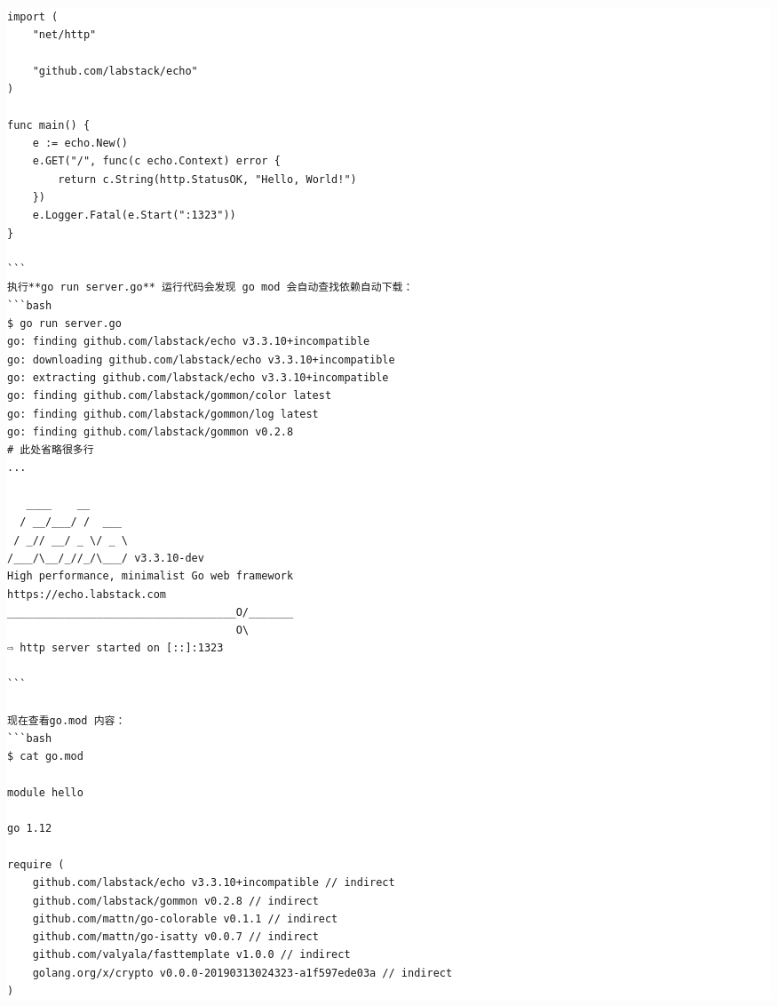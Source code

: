     import (
        "net/http"
        
        "github.com/labstack/echo"
    )
    
    func main() {
        e := echo.New()
        e.GET("/", func(c echo.Context) error {
            return c.String(http.StatusOK, "Hello, World!")
        })
        e.Logger.Fatal(e.Start(":1323"))
    }
    
    ```
    执行**go run server.go** 运行代码会发现 go mod 会自动查找依赖自动下载：
    ```bash
    $ go run server.go
    go: finding github.com/labstack/echo v3.3.10+incompatible
    go: downloading github.com/labstack/echo v3.3.10+incompatible
    go: extracting github.com/labstack/echo v3.3.10+incompatible
    go: finding github.com/labstack/gommon/color latest
    go: finding github.com/labstack/gommon/log latest
    go: finding github.com/labstack/gommon v0.2.8
    # 此处省略很多行
    ...
    
       ____    __
      / __/___/ /  ___
     / _// __/ _ \/ _ \
    /___/\__/_//_/\___/ v3.3.10-dev
    High performance, minimalist Go web framework
    https://echo.labstack.com
    ____________________________________O/_______
                                        O\
    ⇨ http server started on [::]:1323
    
    ```
    
    现在查看go.mod 内容：
    ```bash
    $ cat go.mod
    
    module hello
    
    go 1.12
    
    require (
        github.com/labstack/echo v3.3.10+incompatible // indirect
        github.com/labstack/gommon v0.2.8 // indirect
        github.com/mattn/go-colorable v0.1.1 // indirect
        github.com/mattn/go-isatty v0.0.7 // indirect
        github.com/valyala/fasttemplate v1.0.0 // indirect
        golang.org/x/crypto v0.0.0-20190313024323-a1f597ede03a // indirect
    )
    